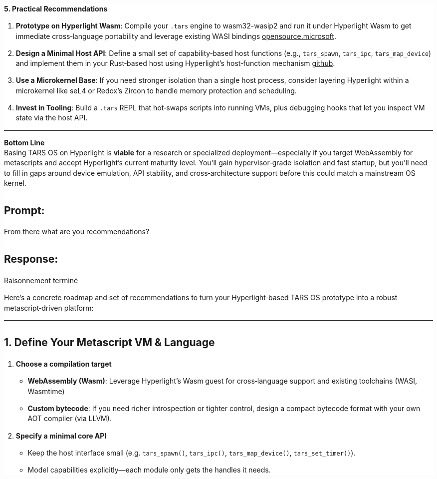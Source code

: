 
**5\. Practical Recommendations**

1.  **Prototype on Hyperlight Wasm**: Compile your `.tars` engine to wasm32-wasip2 and run it under Hyperlight Wasm to get immediate cross‑language portability and leverage existing WASI bindings [opensource.microsoft](https://opensource.microsoft.com/blog/2025/03/26/hyperlight-wasm-fast-secure-and-os-free/).
    
2.  **Design a Minimal Host API**: Define a small set of capability‑based host functions (e.g., `tars_spawn`, `tars_ipc`, `tars_map_device`) and implement them in your Rust‑based host using Hyperlight’s host‑function mechanism [github](https://github.com/hyperlight-dev/hyperlight?utm_source=chatgpt.com).
    
3.  **Use a Microkernel Base**: If you need stronger isolation than a single host process, consider layering Hyperlight within a microkernel like seL4 or Redox’s Zircon to handle memory protection and scheduling.
    
4.  **Invest in Tooling**: Build a `.tars` REPL that hot‑swaps scripts into running VMs, plus debugging hooks that let you inspect VM state via the host API.
    

* * *

**Bottom Line**  
Basing TARS OS on Hyperlight is **viable** for a research or specialized deployment—especially if you target WebAssembly for metascripts and accept Hyperlight’s current maturity level. You’ll gain hypervisor‑grade isolation and fast startup, but you’ll need to fill in gaps around device emulation, API stability, and cross‑architecture support before this could match a mainstream OS kernel.

## Prompt:
From there what are you recommendations?

## Response:
Raisonnement terminé

Here’s a concrete roadmap and set of recommendations to turn your Hyperlight‑based TARS OS prototype into a robust metascript‑driven platform:

* * *

1\. Define Your Metascript VM & Language
----------------------------------------

1.  **Choose a compilation target**
    
    *   **WebAssembly (Wasm)**: Leverage Hyperlight’s Wasm guest for cross‑language support and existing toolchains (WASI, Wasmtime)
        
    *   **Custom bytecode**: If you need richer introspection or tighter control, design a compact bytecode format with your own AOT compiler (via LLVM).
        
2.  **Specify a minimal core API**
    
    *   Keep the host interface small (e.g. `tars_spawn()`, `tars_ipc()`, `tars_map_device()`, `tars_set_timer()`).
        
    *   Model capabilities explicitly—each module only gets the handles it needs.
        
